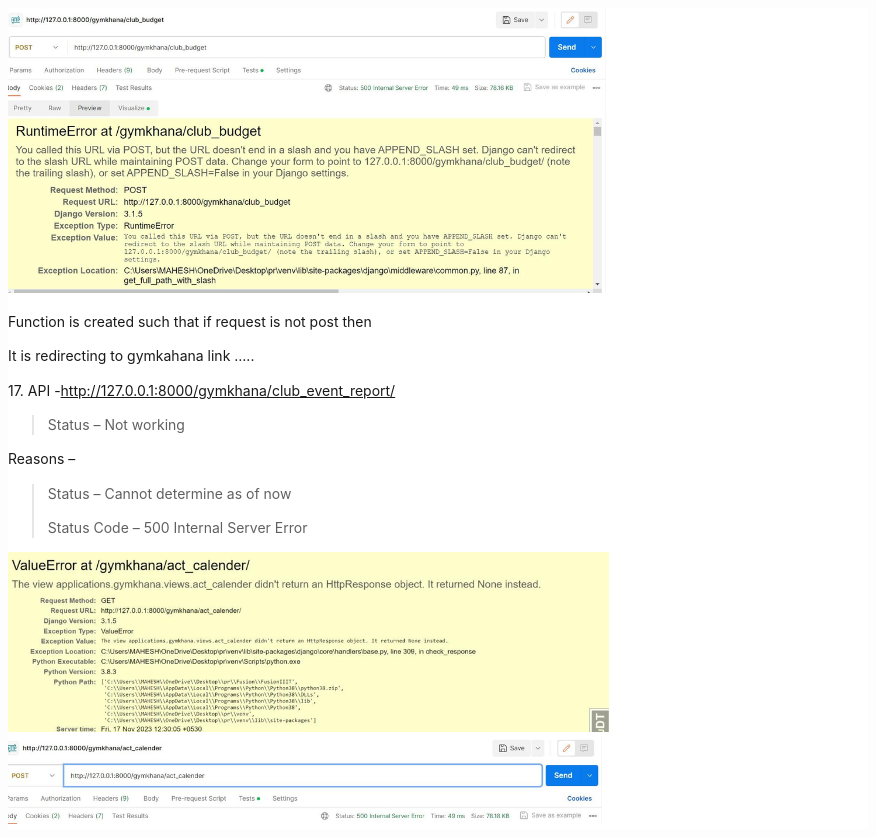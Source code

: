 <img src="./images/5h1cjwaj.png"
style="width:6.22694in;height:2.96736in" />

Function is created such that if request is not post then

It is redirecting to gymkahana link …..

17\. API -http://127.0.0.1:8000/gymkhana/club_event_report/

> Status – Not working

Reasons –

> Status – Cannot determine as of now
>
> Status Code – 500 Internal Server Error

<img src="./images/dgrfshsd.png"
style="width:6.26431in;height:1.86944in" /><img src="./images/5m1wlreb.png"
style="width:6.18958in;height:0.90764in" />

